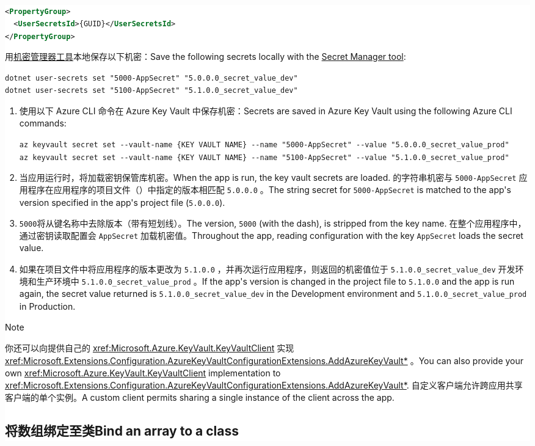    ```xml
   <PropertyGroup>
     <UserSecretsId>{GUID}</UserSecretsId>
   </PropertyGroup>
   ```

   <span data-ttu-id="76383-313">用[机密管理器工具](xref:security/app-secrets)本地保存以下机密：</span><span class="sxs-lookup"><span data-stu-id="76383-313">Save the following secrets locally with the [Secret Manager tool](xref:security/app-secrets):</span></span>

   ```dotnetcli
   dotnet user-secrets set "5000-AppSecret" "5.0.0.0_secret_value_dev"
   dotnet user-secrets set "5100-AppSecret" "5.1.0.0_secret_value_dev"
   ```

1. <span data-ttu-id="76383-314">使用以下 Azure CLI 命令在 Azure Key Vault 中保存机密：</span><span class="sxs-lookup"><span data-stu-id="76383-314">Secrets are saved in Azure Key Vault using the following Azure CLI commands:</span></span>

   ```azurecli
   az keyvault secret set --vault-name {KEY VAULT NAME} --name "5000-AppSecret" --value "5.0.0.0_secret_value_prod"
   az keyvault secret set --vault-name {KEY VAULT NAME} --name "5100-AppSecret" --value "5.1.0.0_secret_value_prod"
   ```

1. <span data-ttu-id="76383-315">当应用运行时，将加载密钥保管库机密。</span><span class="sxs-lookup"><span data-stu-id="76383-315">When the app is run, the key vault secrets are loaded.</span></span> <span data-ttu-id="76383-316">的字符串机密与 `5000-AppSecret` 应用程序在应用程序的项目文件（）中指定的版本相匹配 `5.0.0.0` 。</span><span class="sxs-lookup"><span data-stu-id="76383-316">The string secret for `5000-AppSecret` is matched to the app's version specified in the app's project file (`5.0.0.0`).</span></span>

1. <span data-ttu-id="76383-317">`5000`将从键名称中去除版本（带有短划线）。</span><span class="sxs-lookup"><span data-stu-id="76383-317">The version, `5000` (with the dash), is stripped from the key name.</span></span> <span data-ttu-id="76383-318">在整个应用程序中，通过密钥读取配置会 `AppSecret` 加载机密值。</span><span class="sxs-lookup"><span data-stu-id="76383-318">Throughout the app, reading configuration with the key `AppSecret` loads the secret value.</span></span>

1. <span data-ttu-id="76383-319">如果在项目文件中将应用程序的版本更改为 `5.1.0.0` ，并再次运行应用程序，则返回的机密值位于 `5.1.0.0_secret_value_dev` 开发环境和生产环境中 `5.1.0.0_secret_value_prod` 。</span><span class="sxs-lookup"><span data-stu-id="76383-319">If the app's version is changed in the project file to `5.1.0.0` and the app is run again, the secret value returned is `5.1.0.0_secret_value_dev` in the Development environment and `5.1.0.0_secret_value_prod` in Production.</span></span>

> [!NOTE]
> <span data-ttu-id="76383-320">你还可以向提供自己的 <xref:Microsoft.Azure.KeyVault.KeyVaultClient> 实现 <xref:Microsoft.Extensions.Configuration.AzureKeyVaultConfigurationExtensions.AddAzureKeyVault*> 。</span><span class="sxs-lookup"><span data-stu-id="76383-320">You can also provide your own <xref:Microsoft.Azure.KeyVault.KeyVaultClient> implementation to <xref:Microsoft.Extensions.Configuration.AzureKeyVaultConfigurationExtensions.AddAzureKeyVault*>.</span></span> <span data-ttu-id="76383-321">自定义客户端允许跨应用共享客户端的单个实例。</span><span class="sxs-lookup"><span data-stu-id="76383-321">A custom client permits sharing a single instance of the client across the app.</span></span>

## <a name="bind-an-array-to-a-class"></a><span data-ttu-id="76383-322">将数组绑定至类</span><span class="sxs-lookup"><span data-stu-id="76383-322">Bind an array to a class</span></span>
